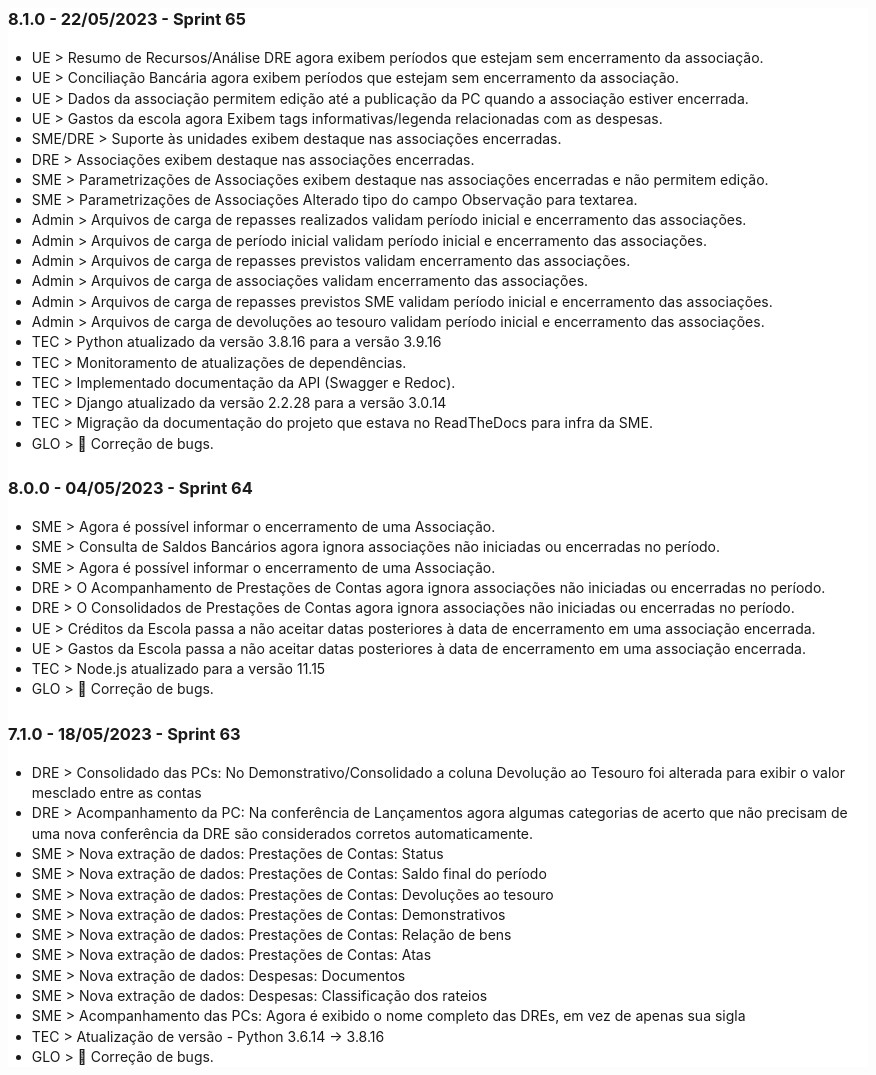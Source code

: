 ### 8.1.0 - 22/05/2023 - Sprint 65
* UE > Resumo de Recursos/Análise DRE agora exibem períodos que estejam sem encerramento da associação.
* UE > Conciliação Bancária agora exibem períodos que estejam sem encerramento da associação.
* UE > Dados da associação permitem edição até a publicação da PC quando a associação estiver encerrada.
* UE > Gastos da escola agora Exibem tags informativas/legenda relacionadas com as despesas.
* SME/DRE > Suporte às unidades exibem destaque nas associações encerradas.
* DRE > Associações exibem destaque nas associações encerradas.
* SME > Parametrizações de Associações exibem destaque nas associações encerradas e não permitem edição.
* SME > Parametrizações de Associações Alterado tipo do campo Observação para textarea.
* Admin > Arquivos de carga de repasses realizados validam período inicial e encerramento das associações.
* Admin > Arquivos de carga de período inicial validam período inicial e encerramento das associações.
* Admin > Arquivos de carga de repasses previstos validam encerramento das associações.
* Admin > Arquivos de carga de associações validam encerramento das associações.
* Admin > Arquivos de carga de repasses previstos SME validam período inicial e encerramento das associações.
* Admin > Arquivos de carga de devoluções ao tesouro validam período inicial e encerramento das associações.
* TEC > Python atualizado da versão 3.8.16 para a versão 3.9.16
* TEC > Monitoramento de atualizações de dependências.
* TEC > Implementado documentação da API (Swagger e Redoc).
* TEC > Django atualizado da versão 2.2.28 para a versão 3.0.14
* TEC > Migração da documentação do projeto que estava no ReadTheDocs para infra da SME.
* GLO > 🐞 Correção de bugs.

### 8.0.0 - 04/05/2023 - Sprint 64
* SME > Agora é possível informar o encerramento de uma Associação.
* SME > Consulta de Saldos Bancários agora ignora associações não iniciadas ou encerradas no período.
* SME > Agora é possível informar o encerramento de uma Associação.
* DRE > O Acompanhamento de Prestações de Contas agora ignora associações não iniciadas ou encerradas no período.
* DRE > O Consolidados de Prestações de Contas agora ignora associações não iniciadas ou encerradas no período.
* UE  > Créditos da Escola passa a não aceitar datas posteriores à data de encerramento em uma associação encerrada.
* UE  > Gastos da Escola passa a não aceitar datas posteriores à data de encerramento em uma associação encerrada.
* TEC > Node.js atualizado para a versão 11.15
* GLO > 🐞 Correção de bugs.

### 7.1.0 - 18/05/2023 - Sprint 63
* DRE > Consolidado das PCs: No Demonstrativo/Consolidado a coluna Devolução ao Tesouro foi alterada para exibir o valor mesclado entre as contas
* DRE > Acompanhamento da PC: Na conferência de Lançamentos agora algumas categorias de acerto que não precisam de uma nova conferência da DRE são considerados corretos automaticamente.
* SME > Nova extração de dados: Prestações de Contas: Status
* SME > Nova extração de dados: Prestações de Contas: Saldo final do período
* SME > Nova extração de dados: Prestações de Contas: Devoluções ao tesouro
* SME > Nova extração de dados: Prestações de Contas: Demonstrativos
* SME > Nova extração de dados: Prestações de Contas: Relação de bens
* SME > Nova extração de dados: Prestações de Contas: Atas
* SME > Nova extração de dados: Despesas: Documentos
* SME > Nova extração de dados: Despesas: Classificação dos rateios
* SME > Acompanhamento das PCs: Agora é exibido o nome completo das DREs, em vez de apenas sua sigla
* TEC > Atualização de versão - Python 3.6.14 -> 3.8.16
* GLO > 🐞 Correção de bugs.
